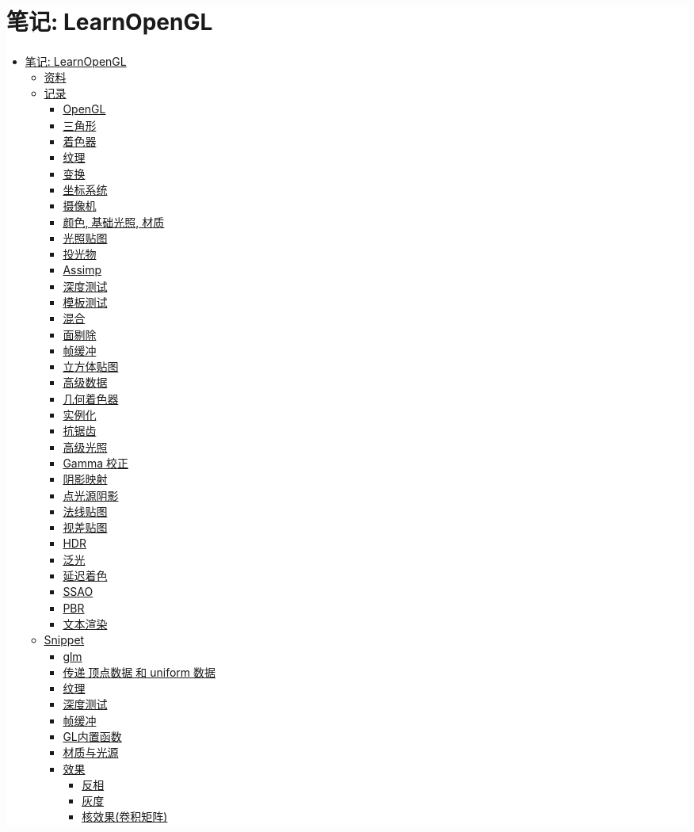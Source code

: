 # 笔记: LearnOpenGL

- [笔记: LearnOpenGL](#%E7%AC%94%E8%AE%B0-learnopengl)
  - [资料](#%E8%B5%84%E6%96%99)
  - [记录](#%E8%AE%B0%E5%BD%95)
    - [OpenGL](#opengl)
    - [三角形](#%E4%B8%89%E8%A7%92%E5%BD%A2)
    - [着色器](#%E7%9D%80%E8%89%B2%E5%99%A8)
    - [纹理](#%E7%BA%B9%E7%90%86)
    - [变换](#%E5%8F%98%E6%8D%A2)
    - [坐标系统](#%E5%9D%90%E6%A0%87%E7%B3%BB%E7%BB%9F)
    - [摄像机](#%E6%91%84%E5%83%8F%E6%9C%BA)
    - [颜色, 基础光照, 材质](#%E9%A2%9C%E8%89%B2-%E5%9F%BA%E7%A1%80%E5%85%89%E7%85%A7-%E6%9D%90%E8%B4%A8)
    - [光照贴图](#%E5%85%89%E7%85%A7%E8%B4%B4%E5%9B%BE)
    - [投光物](#%E6%8A%95%E5%85%89%E7%89%A9)
    - [Assimp](#assimp)
    - [深度测试](#%E6%B7%B1%E5%BA%A6%E6%B5%8B%E8%AF%95)
    - [模板测试](#%E6%A8%A1%E6%9D%BF%E6%B5%8B%E8%AF%95)
    - [混合](#%E6%B7%B7%E5%90%88)
    - [面剔除](#%E9%9D%A2%E5%89%94%E9%99%A4)
    - [帧缓冲](#%E5%B8%A7%E7%BC%93%E5%86%B2)
    - [立方体贴图](#%E7%AB%8B%E6%96%B9%E4%BD%93%E8%B4%B4%E5%9B%BE)
    - [高级数据](#%E9%AB%98%E7%BA%A7%E6%95%B0%E6%8D%AE)
    - [几何着色器](#%E5%87%A0%E4%BD%95%E7%9D%80%E8%89%B2%E5%99%A8)
    - [实例化](#%E5%AE%9E%E4%BE%8B%E5%8C%96)
    - [抗锯齿](#%E6%8A%97%E9%94%AF%E9%BD%BF)
    - [高级光照](#%E9%AB%98%E7%BA%A7%E5%85%89%E7%85%A7)
    - [Gamma 校正](#gamma-%E6%A0%A1%E6%AD%A3)
    - [阴影映射](#%E9%98%B4%E5%BD%B1%E6%98%A0%E5%B0%84)
    - [点光源阴影](#%E7%82%B9%E5%85%89%E6%BA%90%E9%98%B4%E5%BD%B1)
    - [法线贴图](#%E6%B3%95%E7%BA%BF%E8%B4%B4%E5%9B%BE)
    - [视差贴图](#%E8%A7%86%E5%B7%AE%E8%B4%B4%E5%9B%BE)
    - [HDR](#hdr)
    - [泛光](#%E6%B3%9B%E5%85%89)
    - [延迟着色](#%E5%BB%B6%E8%BF%9F%E7%9D%80%E8%89%B2)
    - [SSAO](#ssao)
    - [PBR](#pbr)
    - [文本渲染](#%E6%96%87%E6%9C%AC%E6%B8%B2%E6%9F%93)
  - [Snippet](#snippet)
    - [glm](#glm)
    - [传递 顶点数据 和 uniform 数据](#%E4%BC%A0%E9%80%92-%E9%A1%B6%E7%82%B9%E6%95%B0%E6%8D%AE-%E5%92%8C-uniform-%E6%95%B0%E6%8D%AE)
    - [纹理](#%E7%BA%B9%E7%90%86-1)
    - [深度测试](#%E6%B7%B1%E5%BA%A6%E6%B5%8B%E8%AF%95-1)
    - [帧缓冲](#%E5%B8%A7%E7%BC%93%E5%86%B2-1)
    - [GL内置函数](#gl%E5%86%85%E7%BD%AE%E5%87%BD%E6%95%B0)
    - [材质与光源](#%E6%9D%90%E8%B4%A8%E4%B8%8E%E5%85%89%E6%BA%90)
    - [效果](#%E6%95%88%E6%9E%9C)
      - [反相](#%E5%8F%8D%E7%9B%B8)
      - [灰度](#%E7%81%B0%E5%BA%A6)
      - [核效果(卷积矩阵)](#%E6%A0%B8%E6%95%88%E6%9E%9C%E5%8D%B7%E7%A7%AF%E7%9F%A9%E9%98%B5)
